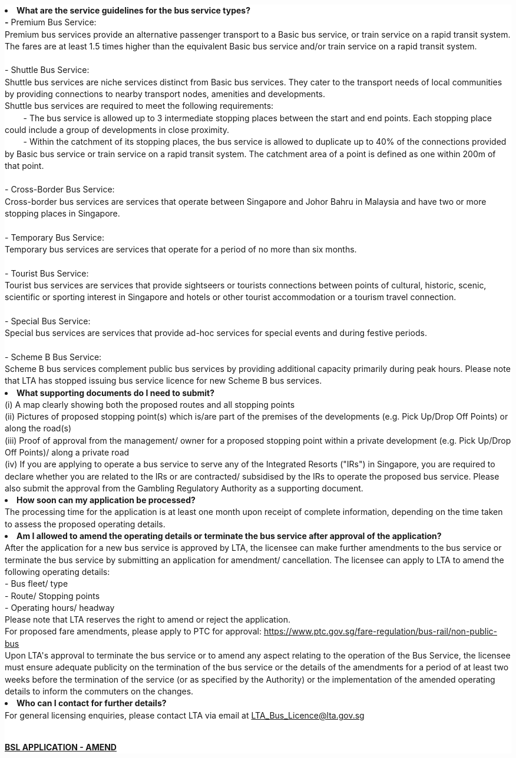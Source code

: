 <li><strong>What are the service guidelines for the bus service types?<br>-</strong> Premium Bus Service: <br>Premium bus services provide an alternative passenger transport to a Basic bus service, or train service on a rapid transit system. The fares are at least 1.5 times higher than the equivalent Basic bus service and/or train service on a rapid transit system.<br><br>- Shuttle Bus Service:<br>Shuttle bus services are niche services distinct from Basic bus services. They cater to the transport needs of local communities by providing connections to nearby transport nodes, amenities and developments.<br>Shuttle bus services are required to meet the following requirements:<br>&nbsp; &nbsp; &nbsp; &nbsp; - The bus service is allowed up to 3 intermediate stopping places between the start and end points. Each stopping place could include a group of developments in close proximity.<br>&nbsp; &nbsp; &nbsp; &nbsp; - Within the catchment of its stopping places, the bus service is allowed to duplicate up to 40% of the connections provided by Basic bus service or train service on a rapid transit system. The catchment area of a point is defined as one within 200m of that point.<br><br>- Cross-Border Bus Service:<br>Cross-border bus services are services that operate between Singapore and Johor Bahru in Malaysia and have two or more stopping places in Singapore.<br><br>- Temporary Bus Service:<br>Temporary bus services are services that operate for a period of no more than six months.<br><br>- Tourist Bus Service:<br>Tourist bus services are services that provide sightseers or tourists connections between points of cultural, historic, scenic, scientific or sporting interest in Singapore and hotels or other tourist accommodation or a tourism travel connection.<br><br>- Special Bus Service:<br>Special bus services are services that provide ad-hoc services for special events and during festive periods.<br><br>- Scheme B Bus Service:<br>Scheme B bus services complement public bus services by providing additional capacity primarily during peak hours. Please note that LTA has stopped issuing bus service licence for new Scheme B bus services.</li>
<li><strong>What supporting documents do I need to submit?</strong><br>(i) A map clearly showing both the proposed routes and all stopping points<br>(ii) Pictures of proposed stopping point(s) which is/are part of the premises of the developments (e.g. Pick Up/Drop Off Points) or along the road(s)<br>(iii) Proof of approval from the management/ owner for a proposed stopping point within a private development (e.g. Pick Up/Drop Off Points)/ along a private road<br>(iv) If you are applying to operate a bus service to serve any of the Integrated Resorts ("IRs") in Singapore, you are required to declare whether you are related to the IRs or are contracted/ subsidised by the IRs to operate the proposed bus service. Please also submit the approval from the Gambling Regulatory Authority as a supporting document.</li>
<li><strong>How soon can my application be processed?</strong><br>The processing time for the application is at least one month upon receipt of complete information, depending on the time taken to assess the proposed operating details.</li>
<li><strong>Am I allowed to amend the operating details or terminate the bus service after approval of the application?<br></strong>After the application for a new bus service is approved by LTA, the licensee can make further amendments to the bus service or terminate the bus service by submitting an application for amendment/ cancellation. The licensee can apply to LTA to amend the following operating details:<br>- Bus fleet/ type<br>- Route/ Stopping points<br>- Operating hours/ headway<br>Please note that LTA reserves the right to amend or reject the application.<br>For proposed fare amendments, please apply to PTC for approval: <a href="https://www.ptc.gov.sg/fare-regulation/bus-rail/non-public-bus" target="_blank" rel="noopener">https://www.ptc.gov.sg/fare-regulation/bus-rail/non-public-bus</a><br>Upon LTA's approval to terminate the bus service or to amend any aspect relating to the operation of the Bus Service, the licensee must ensure adequate publicity on the termination of the bus service or the details of the amendments for a period of at least two weeks before the termination of the service (or as specified by the Authority) or the implementation of the amended operating details to inform the commuters on the changes.</li>
<li><strong>Who can I contact for further details?</strong><br>For general licensing enquiries, please contact LTA via email at <a href="mailto:LTA_Bus_Licence@lta.gov.sg" target="_blank" rel="noopener">LTA_Bus_Licence@lta.gov.sg</a><br><br></li>
</ol>
<p><strong><u>BSL APPLICATION - AMEND</u></strong></p>
<ol>